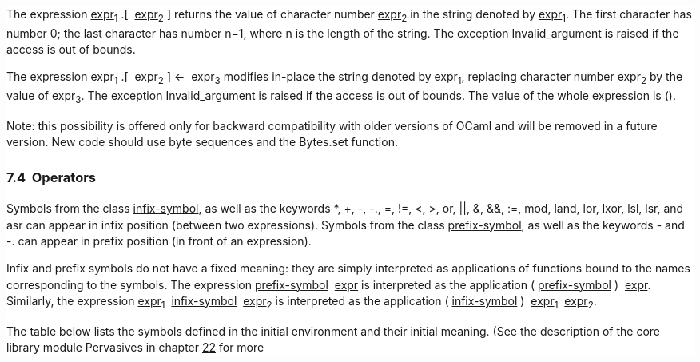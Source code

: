 <p>The expression <a class="syntax" href="#expr"><span class="c013">expr</span></a><sub>1</sub> <span class="c007">.[</span> &nbsp;<a class="syntax" href="#expr"><span class="c013">expr</span></a><sub>2</sub> <span class="c007">]</span> returns the value of character
number <a class="syntax" href="#expr"><span class="c013">expr</span></a><sub>2</sub> in the string denoted by <a class="syntax" href="#expr"><span class="c013">expr</span></a><sub>1</sub>. The first character
has number 0; the last character has number <span class="c012">n</span>−1, where <span class="c012">n</span> is the
length of the string. The exception <span class="c006">Invalid_argument</span> is raised if the
access is out of bounds.</p><p>The expression <a class="syntax" href="#expr"><span class="c013">expr</span></a><sub>1</sub> <span class="c007">.[</span> &nbsp;<a class="syntax" href="#expr"><span class="c013">expr</span></a><sub>2</sub> <span class="c004"><span class="c006">]</span> <span class="c006">&lt;-</span></span> &nbsp;<a class="syntax" href="#expr"><span class="c013">expr</span></a><sub>3</sub> modifies in-place
the string denoted by <a class="syntax" href="#expr"><span class="c013">expr</span></a><sub>1</sub>, replacing character number <a class="syntax" href="#expr"><span class="c013">expr</span></a><sub>2</sub> by
the value of <a class="syntax" href="#expr"><span class="c013">expr</span></a><sub>3</sub>. The exception <span class="c006">Invalid_argument</span> is raised if
the access is out of bounds. The value of the whole expression is <span class="c007">()</span>.</p><p><span class="c016">Note:</span> this possibility is offered only for backward
compatibility with older versions of OCaml and will be removed in a
future version. New code should use byte sequences and the <span class="c006">Bytes.set</span>
function.</p>
<h3 class="subsection" id="sec139">7.4&nbsp;&nbsp;Operators</h3>
<p>
<a id="hevea_manual.kwd68"></a>
<a id="hevea_manual.kwd69"></a>
<a id="hevea_manual.kwd70"></a>
<a id="hevea_manual.kwd71"></a>
<a id="hevea_manual.kwd72"></a>
<a id="hevea_manual.kwd73"></a>
<a id="hevea_manual.kwd74"></a></p><p>Symbols from the class <a class="syntax" href="lex.html#infix-symbol"><span class="c013">infix-symbol</span></a>, as well as the keywords
<span class="c007">*</span>, <span class="c007">+</span>, <span class="c007">-</span>, <span class="c007">-.</span>, <span class="c007">=</span>, <span class="c007">!=</span>, <span class="c007">&lt;</span>, <span class="c007">&gt;</span>, <span class="c007">or</span>, <span class="c007">||</span>,
<span class="c007">&amp;</span>, <span class="c007">&amp;&amp;</span>, <span class="c007">:=</span>, <span class="c007">mod</span>, <span class="c007">land</span>, <span class="c007">lor</span>, <span class="c007">lxor</span>, <span class="c007">lsl</span>, <span class="c007">lsr</span>,
and <span class="c007">asr</span> can appear in infix position (between two
expressions). Symbols from the class <a class="syntax" href="lex.html#prefix-symbol"><span class="c013">prefix-symbol</span></a>, as well as
the keywords <span class="c007">-</span> and <span class="c007">-.</span>
can appear in prefix position (in front of an expression).</p><p>Infix and prefix symbols do not have a fixed meaning: they are simply
interpreted as applications of functions bound to the names
corresponding to the symbols. The expression <a class="syntax" href="lex.html#prefix-symbol"><span class="c013">prefix-symbol</span></a> &nbsp;<a class="syntax" href="#expr"><span class="c013">expr</span></a> is
interpreted as the application <span class="c007">(</span> <a class="syntax" href="lex.html#prefix-symbol"><span class="c013">prefix-symbol</span></a> <span class="c007">)</span>
&nbsp;<a class="syntax" href="#expr"><span class="c013">expr</span></a>. Similarly, the expression <a class="syntax" href="#expr"><span class="c013">expr</span></a><sub>1</sub> &nbsp;<a class="syntax" href="lex.html#infix-symbol"><span class="c013">infix-symbol</span></a> &nbsp;<a class="syntax" href="#expr"><span class="c013">expr</span></a><sub>2</sub> is
interpreted as the application <span class="c007">(</span> <a class="syntax" href="lex.html#infix-symbol"><span class="c013">infix-symbol</span></a> <span class="c007">)</span> &nbsp;<a class="syntax" href="#expr"><span class="c013">expr</span></a><sub>1</sub> &nbsp;<a class="syntax" href="#expr"><span class="c013">expr</span></a><sub>2</sub>.</p><p>The table below lists the symbols defined in the initial environment
and their initial meaning. (See the description of the core
library module <span class="c006">Pervasives</span> in chapter&nbsp;<a href="core.html#c%3Acorelib">22</a> for more